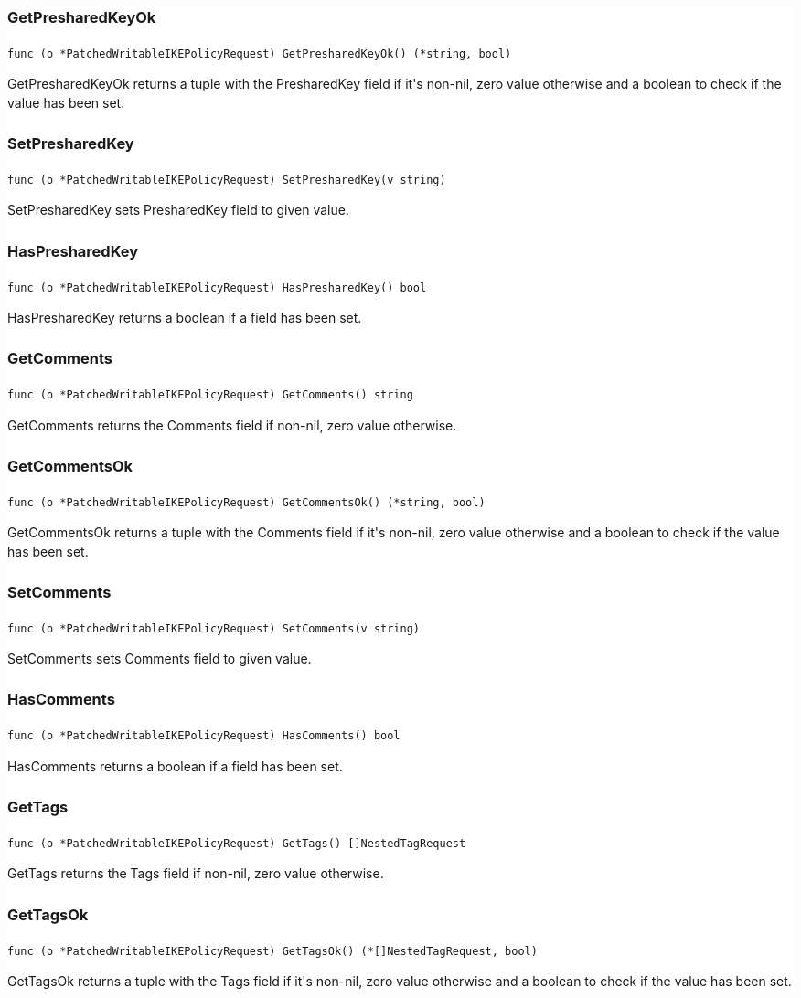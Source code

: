 ### GetPresharedKeyOk

`func (o *PatchedWritableIKEPolicyRequest) GetPresharedKeyOk() (*string, bool)`

GetPresharedKeyOk returns a tuple with the PresharedKey field if it's non-nil, zero value otherwise
and a boolean to check if the value has been set.

### SetPresharedKey

`func (o *PatchedWritableIKEPolicyRequest) SetPresharedKey(v string)`

SetPresharedKey sets PresharedKey field to given value.

### HasPresharedKey

`func (o *PatchedWritableIKEPolicyRequest) HasPresharedKey() bool`

HasPresharedKey returns a boolean if a field has been set.

### GetComments

`func (o *PatchedWritableIKEPolicyRequest) GetComments() string`

GetComments returns the Comments field if non-nil, zero value otherwise.

### GetCommentsOk

`func (o *PatchedWritableIKEPolicyRequest) GetCommentsOk() (*string, bool)`

GetCommentsOk returns a tuple with the Comments field if it's non-nil, zero value otherwise
and a boolean to check if the value has been set.

### SetComments

`func (o *PatchedWritableIKEPolicyRequest) SetComments(v string)`

SetComments sets Comments field to given value.

### HasComments

`func (o *PatchedWritableIKEPolicyRequest) HasComments() bool`

HasComments returns a boolean if a field has been set.

### GetTags

`func (o *PatchedWritableIKEPolicyRequest) GetTags() []NestedTagRequest`

GetTags returns the Tags field if non-nil, zero value otherwise.

### GetTagsOk

`func (o *PatchedWritableIKEPolicyRequest) GetTagsOk() (*[]NestedTagRequest, bool)`

GetTagsOk returns a tuple with the Tags field if it's non-nil, zero value otherwise
and a boolean to check if the value has been set.
